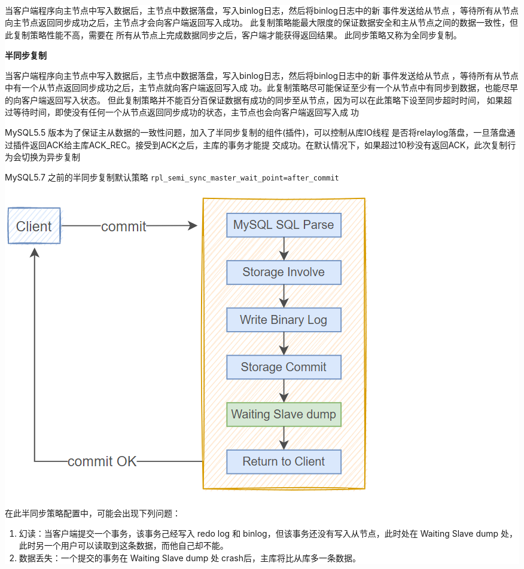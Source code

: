 当客户端程序向主节点中写入数据后，主节点中数据落盘，写入binlog日志，然后将binlog日志中的新
事件发送给从节点 ，等待所有从节点向主节点返回同步成功之后，主节点才会向客户端返回写入成功。
此复制策略能最大限度的保证数据安全和主从节点之间的数据一致性，但此复制策略性能不高，需要在
所有从节点上完成数据同步之后，客户端才能获得返回结果。
此同步策略又称为全同步复制。

**半同步复制**

当客户端程序向主节点中写入数据后，主节点中数据落盘，写入binlog日志，然后将binlog日志中的新
事件发送给从节点 ，等待所有从节点中有一个从节点返回同步成功之后，主节点就向客户端返回写入成
功。此复制策略尽可能保证至少有一个从节点中有同步到数据，也能尽早的向客户端返回写入状态。
但此复制策略并不能百分百保证数据有成功的同步至从节点，因为可以在此策略下设至同步超时时间，
如果超过等待时间，即使没有任何一个从节点返回同步成功的状态，主节点也会向客户端返回写入成
功

MySQL5.5 版本为了保证主从数据的一致性问题，加入了半同步复制的组件(插件)，可以控制从库IO线程
是否将relaylog落盘，一旦落盘通过插件返回ACK给主库ACK_REC。接受到ACK之后，主库的事务才能提
交成功。在默认情况下，如果超过10秒没有返回ACK，此次复制行为会切换为异步复制

MySQL5.7 之前的半同步复制默认策略
`rpl_semi_sync_master_wait_point=after_commit`

<img src="../../images/mysql005.png">


在此半同步策略配置中，可能会出现下列问题：

1. 幻读：当客户端提交一个事务，该事务己经写入 redo log 和 binlog，但该事务还没有写入从节点，此时处在 Waiting Slave dump 处，此时另一个用户可以读取到这条数据，而他自己却不能。
2. 数据丢失：一个提交的事务在 Waiting Slave dump 处 crash后，主库将比从库多一条数据。
